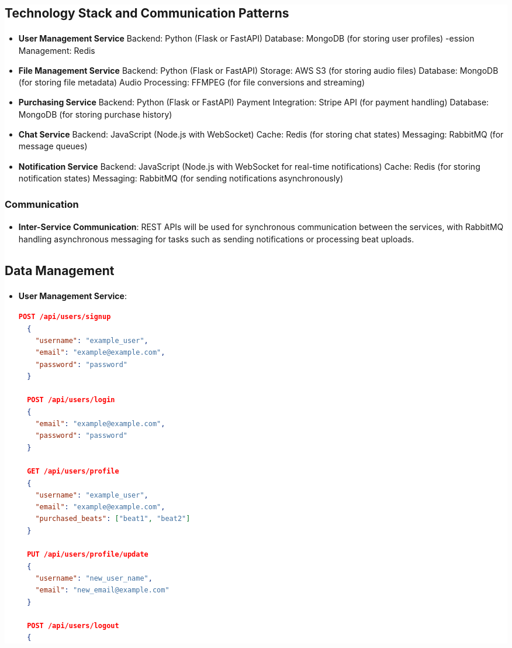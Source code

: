 ## Technology Stack and Communication Patterns

- **User Management Service**
  Backend: Python (Flask or FastAPI)
  Database: MongoDB (for storing user profiles)
  -ession Management: Redis

- **File Management Service**
  Backend: Python (Flask or FastAPI)
  Storage: AWS S3 (for storing audio files)
  Database: MongoDB (for storing file metadata)
  Audio Processing: FFMPEG (for file conversions and streaming)

- **Purchasing Service**
  Backend: Python (Flask or FastAPI)
  Payment Integration: Stripe API (for payment handling)
  Database: MongoDB (for storing purchase history)
 
- **Chat Service**
  Backend: JavaScript (Node.js with WebSocket)
  Cache: Redis (for storing chat states)
  Messaging: RabbitMQ (for message queues)

- **Notification Service**
  Backend: JavaScript (Node.js with WebSocket for real-time notifications)
  Cache: Redis (for storing notification states)
  Messaging: RabbitMQ (for sending notifications asynchronously)
### Communication
- **Inter-Service Communication**: REST APIs will be used for synchronous communication between the services, with RabbitMQ handling asynchronous messaging for tasks such as sending notifications or processing beat uploads.
  
## Data Management

* **User Management Service**:
  ```json
  POST /api/users/signup 
    {
      "username": "example_user",
      "email": "example@example.com",
      "password": "password"
    }
    
    POST /api/users/login
    {
      "email": "example@example.com",
      "password": "password"
    }
    
    GET /api/users/profile
    {
      "username": "example_user",
      "email": "example@example.com",
      "purchased_beats": ["beat1", "beat2"]
    }
    
    PUT /api/users/profile/update
    {
      "username": "new_user_name",
      "email": "new_email@example.com"
    }
    
    POST /api/users/logout
    {
  ```